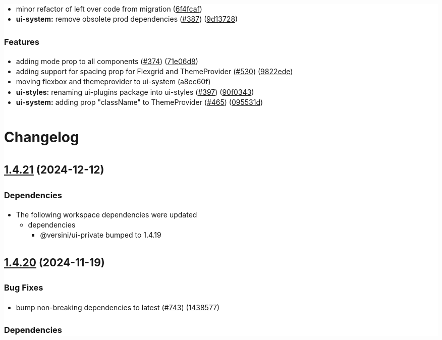 * minor refactor of left over code from migration ([6f4fcaf](https://github.com/aversini/ui-components/commit/6f4fcaf13e94b48f3e8915af3fc403bcab0ebe21))
* **ui-system:** remove obsolete prod dependencies ([#387](https://github.com/aversini/ui-components/issues/387)) ([9d13728](https://github.com/aversini/ui-components/commit/9d13728a7e5a341ecaa16854f6d0f9953cfae2f6))


### Features

* adding mode prop to all components ([#374](https://github.com/aversini/ui-components/issues/374)) ([71e06d8](https://github.com/aversini/ui-components/commit/71e06d8c050be82f56f5b1f798502c9c9ddec9fd))
* adding support for spacing prop for Flexgrid and ThemeProvider ([#530](https://github.com/aversini/ui-components/issues/530)) ([9822ede](https://github.com/aversini/ui-components/commit/9822ede6f387450c345bf6d94b566b65739f916a))
* moving flexbox and themeprovider to ui-system ([a8ec60f](https://github.com/aversini/ui-components/commit/a8ec60f561ee4ffdb7ddd3ae491bd99131d2fe89))
* **ui-styles:** renaming ui-plugins package into ui-styles ([#397](https://github.com/aversini/ui-components/issues/397)) ([90f0343](https://github.com/aversini/ui-components/commit/90f0343fd8858a4a28a14b6b412ee48484c4ae14))
* **ui-system:** adding prop "className" to ThemeProvider ([#465](https://github.com/aversini/ui-components/issues/465)) ([095531d](https://github.com/aversini/ui-components/commit/095531d8879659f38c9e43f226d3336310277c02))





# Changelog

## [1.4.21](https://github.com/versini-org/ui-components/compare/ui-system-v1.4.20...ui-system-v1.4.21) (2024-12-12)


### Dependencies

* The following workspace dependencies were updated
  * dependencies
    * @versini/ui-private bumped to 1.4.19

## [1.4.20](https://github.com/versini-org/ui-components/compare/ui-system-v1.4.19...ui-system-v1.4.20) (2024-11-19)


### Bug Fixes

* bump non-breaking dependencies to latest ([#743](https://github.com/versini-org/ui-components/issues/743)) ([1438577](https://github.com/versini-org/ui-components/commit/1438577b4de57d063e84872ba8c4d5687b3def13))


### Dependencies
